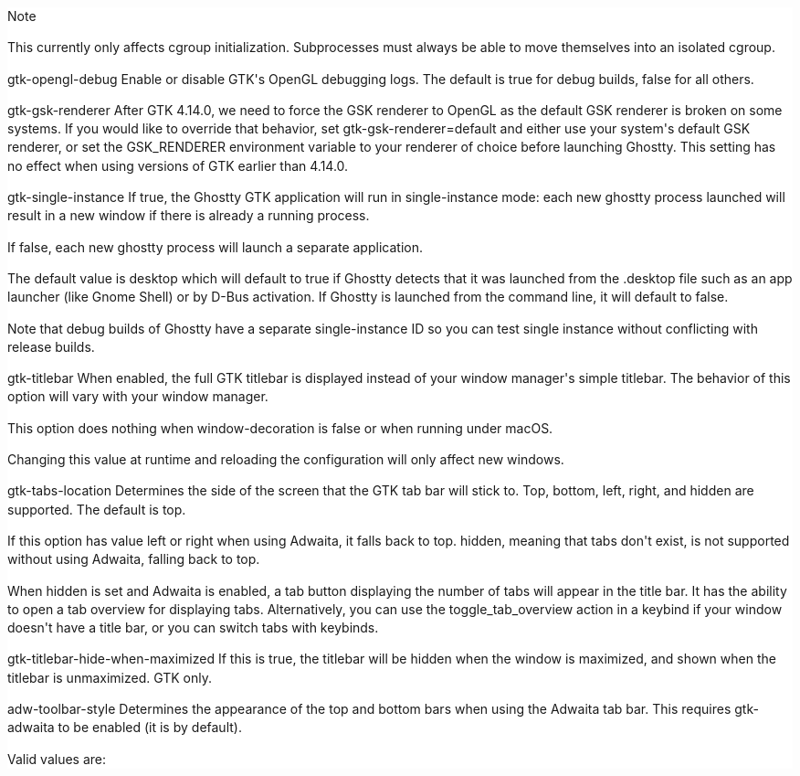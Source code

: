 Note

This currently only affects cgroup initialization. Subprocesses must always be able to move themselves into an isolated cgroup.

gtk-opengl-debug
Enable or disable GTK's OpenGL debugging logs. The default is true for debug builds, false for all others.

gtk-gsk-renderer
After GTK 4.14.0, we need to force the GSK renderer to OpenGL as the default GSK renderer is broken on some systems. If you would like to override that behavior, set gtk-gsk-renderer=default and either use your system's default GSK renderer, or set the GSK_RENDERER environment variable to your renderer of choice before launching Ghostty. This setting has no effect when using versions of GTK earlier than 4.14.0.

gtk-single-instance
If true, the Ghostty GTK application will run in single-instance mode: each new ghostty process launched will result in a new window if there is already a running process.

If false, each new ghostty process will launch a separate application.

The default value is desktop which will default to true if Ghostty detects that it was launched from the .desktop file such as an app launcher (like Gnome Shell) or by D-Bus activation. If Ghostty is launched from the command line, it will default to false.

Note that debug builds of Ghostty have a separate single-instance ID so you can test single instance without conflicting with release builds.

gtk-titlebar
When enabled, the full GTK titlebar is displayed instead of your window manager's simple titlebar. The behavior of this option will vary with your window manager.

This option does nothing when window-decoration is false or when running under macOS.

Changing this value at runtime and reloading the configuration will only affect new windows.

gtk-tabs-location
Determines the side of the screen that the GTK tab bar will stick to. Top, bottom, left, right, and hidden are supported. The default is top.

If this option has value left or right when using Adwaita, it falls back to top. hidden, meaning that tabs don't exist, is not supported without using Adwaita, falling back to top.

When hidden is set and Adwaita is enabled, a tab button displaying the number of tabs will appear in the title bar. It has the ability to open a tab overview for displaying tabs. Alternatively, you can use the toggle_tab_overview action in a keybind if your window doesn't have a title bar, or you can switch tabs with keybinds.

gtk-titlebar-hide-when-maximized
If this is true, the titlebar will be hidden when the window is maximized, and shown when the titlebar is unmaximized. GTK only.

adw-toolbar-style
Determines the appearance of the top and bottom bars when using the Adwaita tab bar. This requires gtk-adwaita to be enabled (it is by default).

Valid values are:
